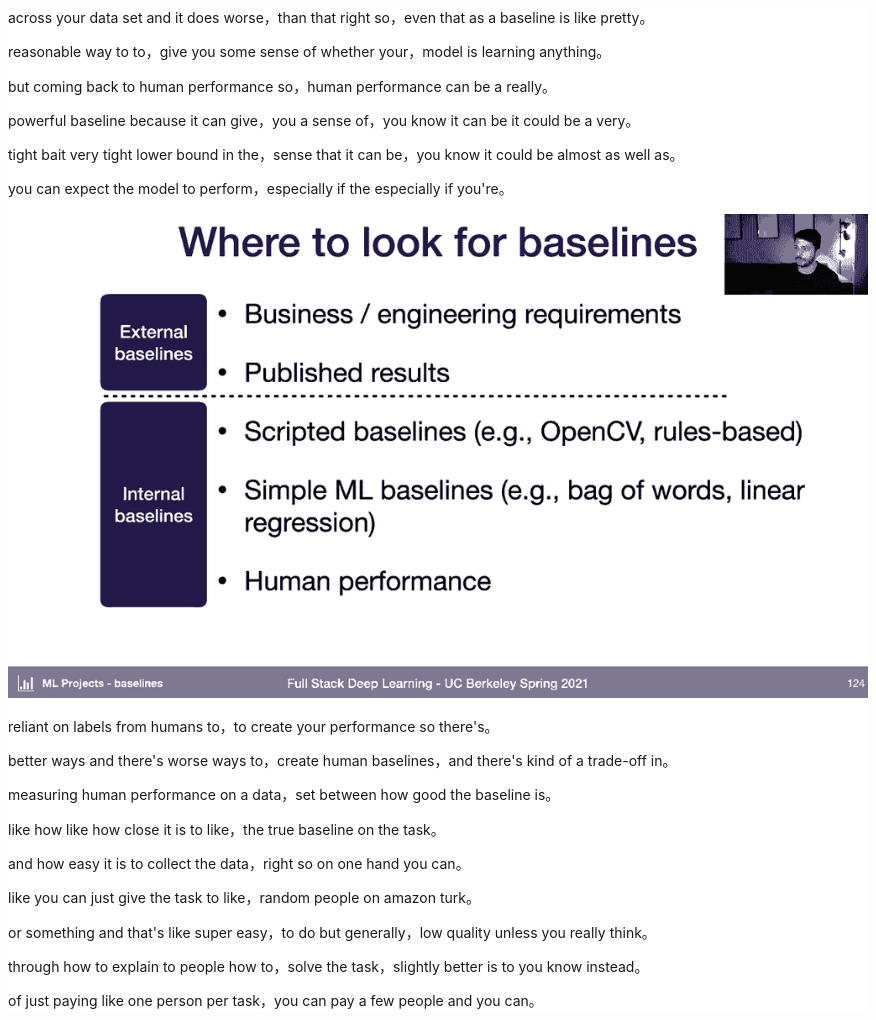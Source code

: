 across your data set and it does worse，than that right so，even that as a baseline is like pretty。

reasonable way to to，give you some sense of whether your，model is learning anything。

but coming back to human performance so，human performance can be a really。

powerful baseline because it can give，you a sense of，you know it can be it could be a very。

tight bait very tight lower bound in the，sense that it can be，you know it could be almost as well as。

you can expect the model to perform，especially if the especially if you're。



![](img/b337beebfe4aabdd9d9c163ece85d806_69.png)

reliant on labels from humans to，to create your performance so there's。

better ways and there's worse ways to，create human baselines，and there's kind of a trade-off in。

measuring human performance on a data，set between how good the baseline is。

like how like how close it is to like，the true baseline on the task。

and how easy it is to collect the data，right so on one hand you can。

like you can just give the task to like，random people on amazon turk。

or something and that's like super easy，to do but generally，low quality unless you really think。

through how to explain to people how to，solve the task，slightly better is to you know instead。

of just paying like one person per task，you can pay a few people and you can。
